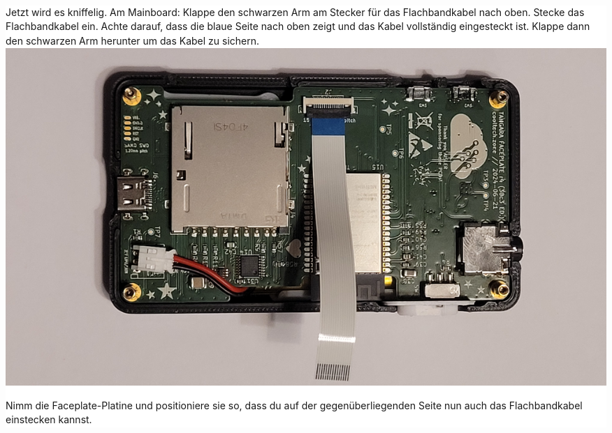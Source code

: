 Jetzt wird es kniffelig. Am Mainboard: Klappe den schwarzen Arm am Stecker für das Flachbandkabel nach oben. Stecke das Flachbandkabel ein. Achte darauf, dass die blaue Seite nach oben zeigt und das Kabel vollständig eingesteckt ist. Klappe dann den schwarzen Arm herunter um das Kabel zu sichern.
![](/Pictures/Assembly8.jpg)

Nimm die Faceplate-Platine und positioniere sie so, dass du auf der gegenüberliegenden Seite nun auch das Flachbandkabel einstecken kannst.